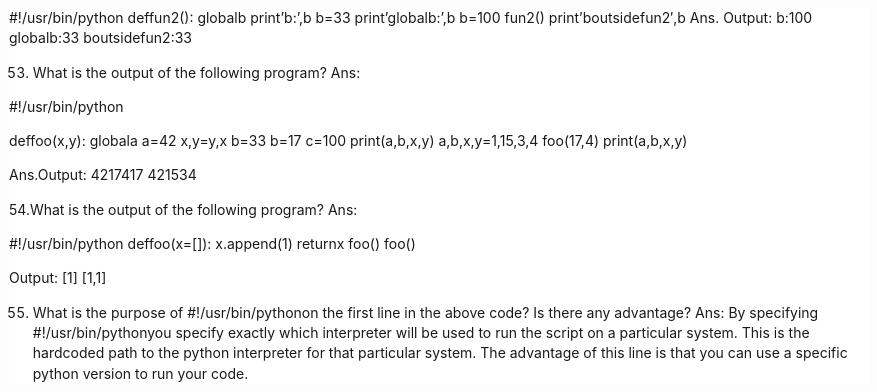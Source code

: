 #!/usr/bin/python
deffun2():
globalb
print’b:’,b
b=33
print’globalb:’,b
b=100
fun2()
print’boutsidefun2′,b
Ans​. Output:
b:100
globalb:33
boutsidefun2:33






53. What is the output of the following program?
Ans:

#!/usr/bin/python

deffoo(x,y):
globala
a=42
x,y=y,x
b=33
b=17
c=100
print(a,b,x,y)
a,b,x,y=1,15,3,4
foo(17,4)
print(a,b,x,y)

Ans​.Output:
4217417
421534

54.What is the output of the following program?
Ans:

#!/usr/bin/python
deffoo(x=[]):
x.append(1)
returnx
foo()
foo()

Output:
[1]
[1,1]

55. What is the purpose of ​#!/usr/bin/python​on the first line in the above
code? Is there any advantage?
Ans: By specifying #!/usr/bin/pythonyou specify exactly which interpreter will be
used to run the script on a particular system. This is the hardcoded path to the python
interpreter for that particular system. The advantage of this line is that you can use a
specific python version to run your code.
